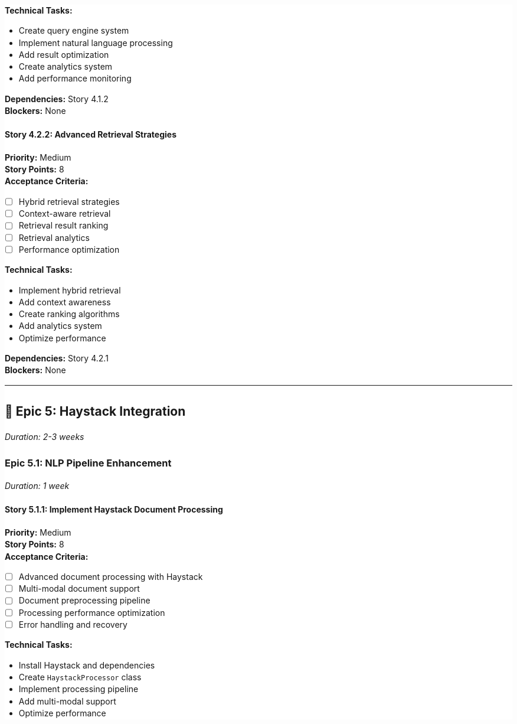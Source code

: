 **Technical Tasks:**
- Create query engine system
- Implement natural language processing
- Add result optimization
- Create analytics system
- Add performance monitoring

**Dependencies:** Story 4.1.2  
**Blockers:** None

#### **Story 4.2.2: Advanced Retrieval Strategies**
**Priority:** Medium  
**Story Points:** 8  
**Acceptance Criteria:**
- [ ] Hybrid retrieval strategies
- [ ] Context-aware retrieval
- [ ] Retrieval result ranking
- [ ] Retrieval analytics
- [ ] Performance optimization

**Technical Tasks:**
- Implement hybrid retrieval
- Add context awareness
- Create ranking algorithms
- Add analytics system
- Optimize performance

**Dependencies:** Story 4.2.1  
**Blockers:** None

---

## 🔧 **Epic 5: Haystack Integration**
*Duration: 2-3 weeks*

### **Epic 5.1: NLP Pipeline Enhancement**
*Duration: 1 week*

#### **Story 5.1.1: Implement Haystack Document Processing**
**Priority:** Medium  
**Story Points:** 8  
**Acceptance Criteria:**
- [ ] Advanced document processing with Haystack
- [ ] Multi-modal document support
- [ ] Document preprocessing pipeline
- [ ] Processing performance optimization
- [ ] Error handling and recovery

**Technical Tasks:**
- Install Haystack and dependencies
- Create `HaystackProcessor` class
- Implement processing pipeline
- Add multi-modal support
- Optimize performance
